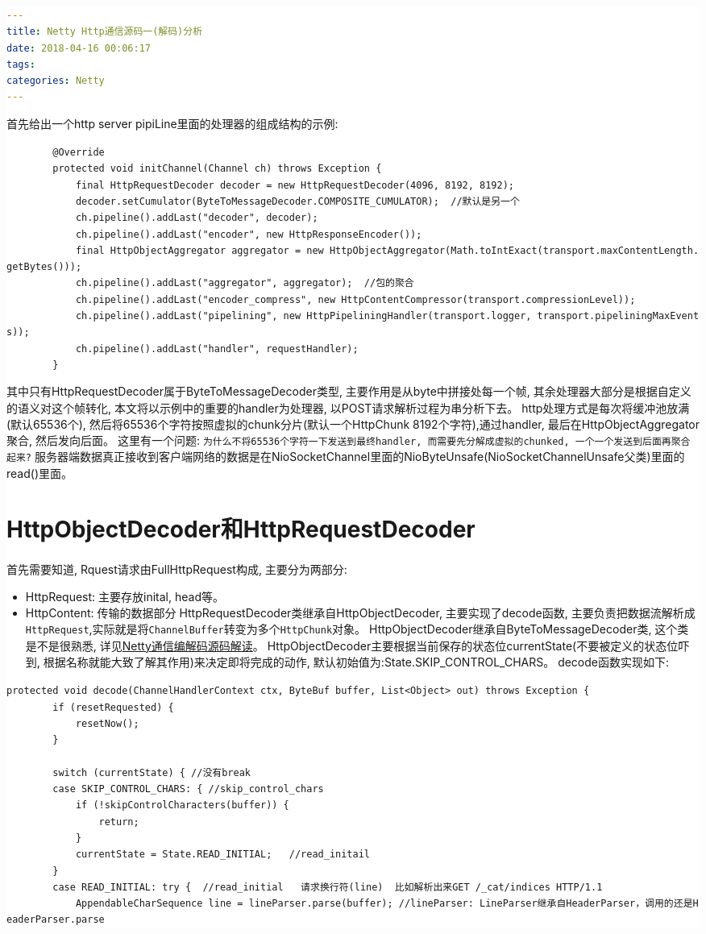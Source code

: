 ```yaml
---
title: Netty Http通信源码一(解码)分析
date: 2018-04-16 00:06:17
tags:
categories: Netty
---
```

首先给出一个http server pipiLine里面的处理器的组成结构的示例:
```
        @Override
        protected void initChannel(Channel ch) throws Exception {
            final HttpRequestDecoder decoder = new HttpRequestDecoder(4096, 8192, 8192);
            decoder.setCumulator(ByteToMessageDecoder.COMPOSITE_CUMULATOR);  //默认是另一个
            ch.pipeline().addLast("decoder", decoder);
            ch.pipeline().addLast("encoder", new HttpResponseEncoder());
            final HttpObjectAggregator aggregator = new HttpObjectAggregator(Math.toIntExact(transport.maxContentLength.getBytes()));
            ch.pipeline().addLast("aggregator", aggregator);  //包的聚合
            ch.pipeline().addLast("encoder_compress", new HttpContentCompressor(transport.compressionLevel));
            ch.pipeline().addLast("pipelining", new HttpPipeliningHandler(transport.logger, transport.pipeliningMaxEvents));
            ch.pipeline().addLast("handler", requestHandler);
        }
```
其中只有HttpRequestDecoder属于ByteToMessageDecoder类型, 主要作用是从byte中拼接处每一个帧, 其余处理器大部分是根据自定义的语义对这个帧转化, 本文将以示例中的重要的handler为处理器, 以POST请求解析过程为串分析下去。
http处理方式是每次将缓冲池放满(默认65536个), 然后将65536个字符按照虚拟的chunk分片(默认一个HttpChunk 8192个字符),通过handler, 最后在HttpObjectAggregator聚合, 然后发向后面。
这里有一个问题:
`为什么不将65536个字符一下发送到最终handler, 而需要先分解成虚拟的chunked, 一个一个发送到后面再聚合起来?`
服务器端数据真正接收到客户端网络的数据是在NioSocketChannel里面的NioByteUnsafe(NioSocketChannelUnsafe父类)里面的read()里面。
# HttpObjectDecoder和HttpRequestDecoder
首先需要知道, Rquest请求由FullHttpRequest构成, 主要分为两部分:
+ HttpRequest: 主要存放inital, head等。
+ HttpContent: 传输的数据部分
HttpRequestDecoder类继承自HttpObjectDecoder, 主要实现了decode函数, 主要负责把数据流解析成`HttpRequest`,实际就是将`ChannelBuffer`转变为多个`HttpChunk`对象。
HttpObjectDecoder继承自ByteToMessageDecoder类, 这个类是不是很熟悉, 详见<a href="https://kkewwei.github.io/elasticsearch_learning/2018/03/25/Netty%E9%80%9A%E4%BF%A1%E7%BC%96%E8%A7%A3%E7%A0%81%E6%BA%90%E7%A0%81%E8%A7%A3%E8%AF%BB/">Netty通信编解码源码解读</a>。
HttpObjectDecoder主要根据当前保存的状态位currentState(不要被定义的状态位吓到, 根据名称就能大致了解其作用)来决定即将完成的动作, 默认初始值为:State.SKIP_CONTROL_CHARS。
decode函数实现如下:
```
protected void decode(ChannelHandlerContext ctx, ByteBuf buffer, List<Object> out) throws Exception {
        if (resetRequested) {
            resetNow();
        }

        switch (currentState) { //没有break
        case SKIP_CONTROL_CHARS: { //skip_control_chars
            if (!skipControlCharacters(buffer)) {
                return;
            }
            currentState = State.READ_INITIAL;   //read_initail
        }
        case READ_INITIAL: try {  //read_initial   请求换行符(line)  比如解析出来GET /_cat/indices HTTP/1.1
            AppendableCharSequence line = lineParser.parse(buffer); //lineParser: LineParser继承自HeaderParser，调用的还是HeaderParser.parse
```